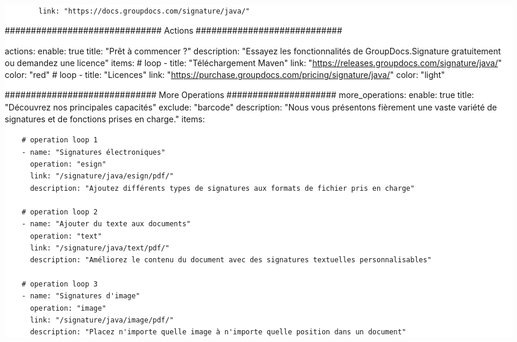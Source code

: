             link: "https://docs.groupdocs.com/signature/java/"
            

            


############################## Actions ############################

actions:
  enable: true
  title: "Prêt à commencer ?"
  description: "Essayez les fonctionnalités de GroupDocs.Signature gratuitement ou demandez une licence"
  items:
    #  loop
    - title: "Téléchargement Maven"
      link: "https://releases.groupdocs.com/signature/java/"
      color: "red"
        #  loop
    - title: "Licences"
      link: "https://purchase.groupdocs.com/pricing/signature/java/"
      color: "light"


############################# More Operations #####################
more_operations:
    enable: true
    title: "Découvrez nos principales capacités"
    exclude: "barcode"
    description: "Nous vous présentons fièrement une vaste variété de signatures et de fonctions prises en charge."
    items: 
          
        # operation loop 1
        - name: "Signatures électroniques"
          operation: "esign"
          link: "/signature/java/esign/pdf/"
          description: "Ajoutez différents types de signatures aux formats de fichier pris en charge"

        # operation loop 2
        - name: "Ajouter du texte aux documents"
          operation: "text"
          link: "/signature/java/text/pdf/"
          description: "Améliorez le contenu du document avec des signatures textuelles personnalisables"

        # operation loop 3
        - name: "Signatures d'image"
          operation: "image"
          link: "/signature/java/image/pdf/"
          description: "Placez n'importe quelle image à n'importe quelle position dans un document"
